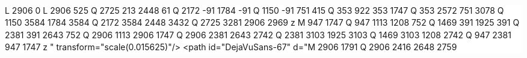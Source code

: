 L 2906 0 
L 2906 525 
Q 2725 213 2448 61 
Q 2172 -91 1784 -91 
Q 1150 -91 751 415 
Q 353 922 353 1747 
Q 353 2572 751 3078 
Q 1150 3584 1784 3584 
Q 2172 3584 2448 3432 
Q 2725 3281 2906 2969 
z
M 947 1747 
Q 947 1113 1208 752 
Q 1469 391 1925 391 
Q 2381 391 2643 752 
Q 2906 1113 2906 1747 
Q 2906 2381 2643 2742 
Q 2381 3103 1925 3103 
Q 1469 3103 1208 2742 
Q 947 2381 947 1747 
z
" transform="scale(0.015625)"/>
       </defs>
       <use xlink:href="#DejaVuSans-64"/>
       <use xlink:href="#DejaVuSans-61" x="63.476562"/>
       <use xlink:href="#DejaVuSans-73" x="124.755859"/>
       <use xlink:href="#DejaVuSans-68" x="176.855469"/>
      </g>
     </g>
    </g>
    <g id="xtick_7">
     <g id="line2d_13">
      <path d="M 293.07025 261.79845 
L 293.07025 28.51845 
" clip-path="url(#p49db5b474f)" style="fill: none; stroke: #cbcbcb"/>
     </g>
     <g id="line2d_14"/>
     <g id="text_7">
      <!-- litecoin -->
      <g transform="translate(296.933375 316.20595)rotate(-90)scale(0.14 -0.14)">
       <use xlink:href="#DejaVuSans-6c"/>
       <use xlink:href="#DejaVuSans-69" x="27.783203"/>
       <use xlink:href="#DejaVuSans-74" x="55.566406"/>
       <use xlink:href="#DejaVuSans-65" x="94.775391"/>
       <use xlink:href="#DejaVuSans-63" x="156.298828"/>
       <use xlink:href="#DejaVuSans-6f" x="211.279297"/>
       <use xlink:href="#DejaVuSans-69" x="272.460938"/>
       <use xlink:href="#DejaVuSans-6e" x="300.244141"/>
      </g>
     </g>
    </g>
    <g id="xtick_8">
     <g id="line2d_15">
      <path d="M 330.65425 261.79845 
L 330.65425 28.51845 
" clip-path="url(#p49db5b474f)" style="fill: none; stroke: #cbcbcb"/>
     </g>
     <g id="line2d_16"/>
     <g id="text_8">
      <!-- bitcoin-gold -->
      <g transform="translate(334.517375 347.8722)rotate(-90)scale(0.14 -0.14)">
       <defs>
        <path id="DejaVuSans-67" d="M 2906 1791 
Q 2906 2416 2648 2759 